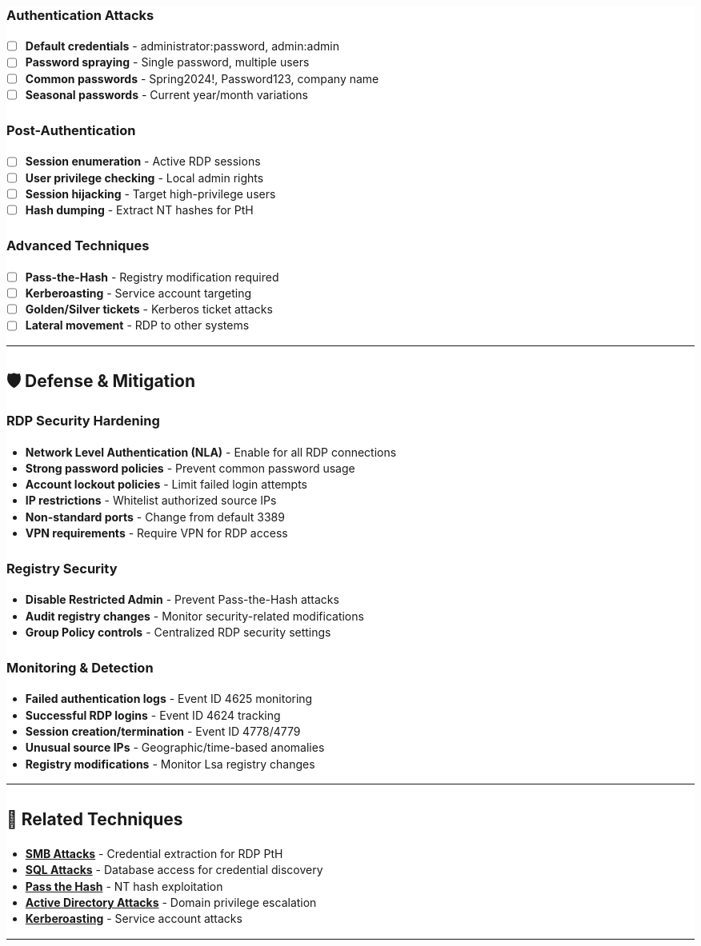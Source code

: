 ### Authentication Attacks
- [ ] **Default credentials** - administrator:password, admin:admin
- [ ] **Password spraying** - Single password, multiple users
- [ ] **Common passwords** - Spring2024!, Password123, company name
- [ ] **Seasonal passwords** - Current year/month variations

### Post-Authentication
- [ ] **Session enumeration** - Active RDP sessions
- [ ] **User privilege checking** - Local admin rights
- [ ] **Session hijacking** - Target high-privilege users
- [ ] **Hash dumping** - Extract NT hashes for PtH

### Advanced Techniques
- [ ] **Pass-the-Hash** - Registry modification required
- [ ] **Kerberoasting** - Service account targeting
- [ ] **Golden/Silver tickets** - Kerberos ticket attacks
- [ ] **Lateral movement** - RDP to other systems

---

## 🛡️ Defense & Mitigation

### RDP Security Hardening
- **Network Level Authentication (NLA)** - Enable for all RDP connections
- **Strong password policies** - Prevent common password usage
- **Account lockout policies** - Limit failed login attempts
- **IP restrictions** - Whitelist authorized source IPs
- **Non-standard ports** - Change from default 3389
- **VPN requirements** - Require VPN for RDP access

### Registry Security
- **Disable Restricted Admin** - Prevent Pass-the-Hash attacks
- **Audit registry changes** - Monitor security-related modifications
- **Group Policy controls** - Centralized RDP security settings

### Monitoring & Detection
- **Failed authentication logs** - Event ID 4625 monitoring
- **Successful RDP logins** - Event ID 4624 tracking
- **Session creation/termination** - Event ID 4778/4779
- **Unusual source IPs** - Geographic/time-based anomalies
- **Registry modifications** - Monitor Lsa registry changes

---

## 🔗 Related Techniques

- **[SMB Attacks](smb-attacks.md)** - Credential extraction for RDP PtH
- **[SQL Attacks](sql-attacks.md)** - Database access for credential discovery
- **[Pass the Hash](../passwords-attacks/pass-the-hash.md)** - NT hash exploitation
- **[Active Directory Attacks](../passwords-attacks/active-directory-attacks.md)** - Domain privilege escalation
- **[Kerberoasting](../passwords-attacks/kerberoasting.md)** - Service account attacks

---